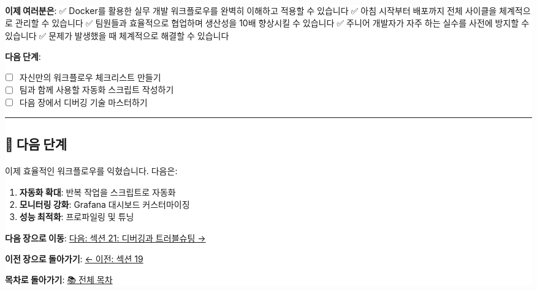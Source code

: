 **이제 여러분은**:
✅ Docker를 활용한 실무 개발 워크플로우를 완벽히 이해하고 적용할 수 있습니다
✅ 아침 시작부터 배포까지 전체 사이클을 체계적으로 관리할 수 있습니다
✅ 팀원들과 효율적으로 협업하며 생산성을 10배 향상시킬 수 있습니다
✅ 주니어 개발자가 자주 하는 실수를 사전에 방지할 수 있습니다
✅ 문제가 발생했을 때 체계적으로 해결할 수 있습니다

**다음 단계**:
- [ ] 자신만의 워크플로우 체크리스트 만들기
- [ ] 팀과 함께 사용할 자동화 스크립트 작성하기
- [ ] 다음 장에서 디버깅 기술 마스터하기

---

## 🎯 다음 단계

이제 효율적인 워크플로우를 익혔습니다. 다음은:

1. **자동화 확대**: 반복 작업을 스크립트로 자동화
2. **모니터링 강화**: Grafana 대시보드 커스터마이징
3. **성능 최적화**: 프로파일링 및 튜닝

**다음 장으로 이동**: [다음: 섹션 21: 디버깅과 트러블슈팅 →](./21-디버깅과-트러블슈팅.md)

**이전 장으로 돌아가기**: [← 이전: 섹션 19](./19-이전장.md)

**목차로 돌아가기**: [📚 전체 목차](../README.md)